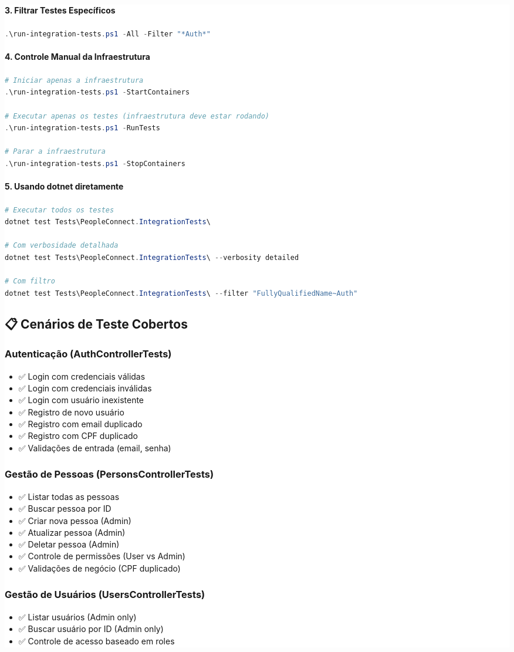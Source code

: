 #### 3. Filtrar Testes Específicos
```powershell
.\run-integration-tests.ps1 -All -Filter "*Auth*"
```

#### 4. Controle Manual da Infraestrutura
```powershell
# Iniciar apenas a infraestrutura
.\run-integration-tests.ps1 -StartContainers

# Executar apenas os testes (infraestrutura deve estar rodando)
.\run-integration-tests.ps1 -RunTests

# Parar a infraestrutura
.\run-integration-tests.ps1 -StopContainers
```

#### 5. Usando dotnet diretamente
```powershell
# Executar todos os testes
dotnet test Tests\PeopleConnect.IntegrationTests\

# Com verbosidade detalhada
dotnet test Tests\PeopleConnect.IntegrationTests\ --verbosity detailed

# Com filtro
dotnet test Tests\PeopleConnect.IntegrationTests\ --filter "FullyQualifiedName~Auth"
```

## 📋 Cenários de Teste Cobertos

### Autenticação (AuthControllerTests)
- ✅ Login com credenciais válidas
- ✅ Login com credenciais inválidas  
- ✅ Login com usuário inexistente
- ✅ Registro de novo usuário
- ✅ Registro com email duplicado
- ✅ Registro com CPF duplicado
- ✅ Validações de entrada (email, senha)

### Gestão de Pessoas (PersonsControllerTests)
- ✅ Listar todas as pessoas
- ✅ Buscar pessoa por ID
- ✅ Criar nova pessoa (Admin)
- ✅ Atualizar pessoa (Admin)
- ✅ Deletar pessoa (Admin)
- ✅ Controle de permissões (User vs Admin)
- ✅ Validações de negócio (CPF duplicado)

### Gestão de Usuários (UsersControllerTests)
- ✅ Listar usuários (Admin only)
- ✅ Buscar usuário por ID (Admin only)
- ✅ Controle de acesso baseado em roles
